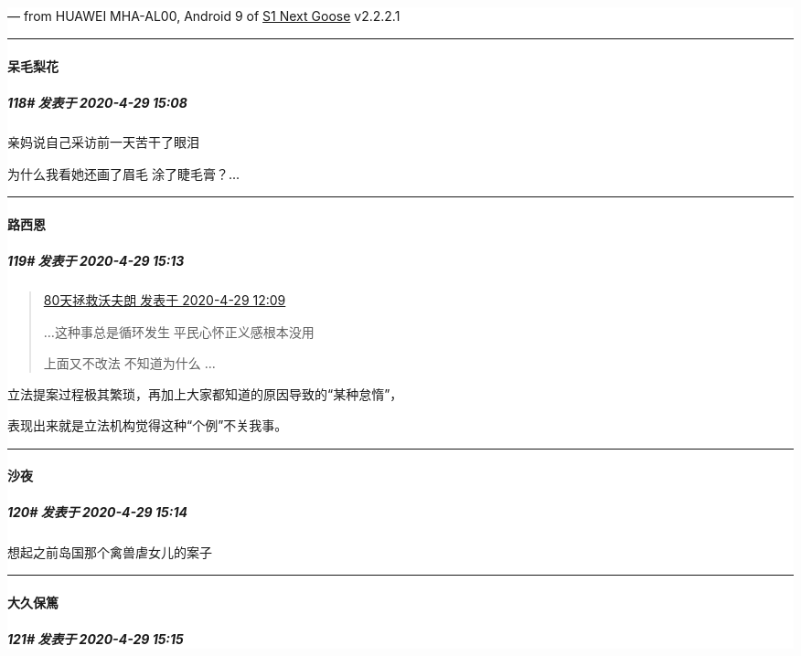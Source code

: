 — from HUAWEI MHA-AL00, Android 9 of [S1 Next Goose](https://pan.baidu.com/s/1mi43uRm) v2.2.2.1







-----

####  呆毛梨花  
##### 118#       发表于 2020-4-29 15:08




亲妈说自己采访前一天苦干了眼泪

为什么我看她还画了眉毛 涂了睫毛膏？...








-----

####  路西恩  
##### 119#       发表于 2020-4-29 15:13



<blockquote><a href="httphttps://bbs.saraba1st.com/2b/forum.php?mod=redirect&amp;goto=findpost&amp;pid=47245037&amp;ptid=1930892" target="_blank">80天拯救沃夫朗 发表于 2020-4-29 12:09</a>

…这种事总是循环发生 平民心怀正义感根本没用

上面又不改法 不知道为什么 ...</blockquote>
立法提案过程极其繁琐，再加上大家都知道的原因导致的“某种怠惰”，


表现出来就是立法机构觉得这种“个例”不关我事。







-----

####  沙夜  
##### 120#       发表于 2020-4-29 15:14




想起之前岛国那个禽兽虐女儿的案子







-----

####  大久保篤  
##### 121#       发表于 2020-4-29 15:15
